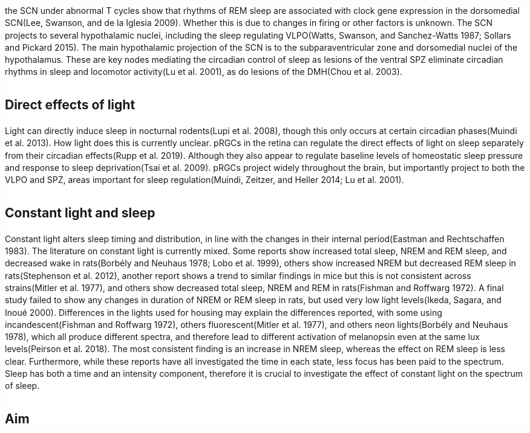 the SCN under abnormal T cycles show that rhythms of REM sleep are
associated with clock gene expression in the dorsomedial SCN(Lee,
Swanson, and de la Iglesia 2009). Whether this is due to changes in
firing or other factors is unknown. The SCN projects to several
hypothalamic nuclei, including the sleep regulating VLPO(Watts, Swanson,
and Sanchez-Watts 1987; Sollars and Pickard 2015). The main hypothalamic
projection of the SCN is to the subparaventricular zone and dorsomedial
nuclei of the hypothalamus. These are key nodes mediating the circadian
control of sleep as lesions of the ventral SPZ eliminate circadian
rhythms in sleep and locomotor activity(Lu et al. 2001), as do lesions
of the DMH(Chou et al. 2003).

## Direct effects of light

Light can directly induce sleep in nocturnal rodents(Lupi et al. 2008),
though this only occurs at certain circadian phases(Muindi et al. 2013).
How light does this is currently unclear. pRGCs in the retina can
regulate the direct effects of light on sleep separately from their
circadian effects(Rupp et al. 2019). Although they also appear to
regulate baseline levels of homeostatic sleep pressure and response to
sleep deprivation(Tsai et al. 2009). pRGCs project widely throughout the
brain, but importantly project to both the VLPO and SPZ, areas important
for sleep regulation(Muindi, Zeitzer, and Heller 2014; Lu et al. 2001).

## Constant light and sleep

Constant light alters sleep timing and distribution, in line with the
changes in their internal period(Eastman and Rechtschaffen 1983). The
literature on constant light is currently mixed. Some reports show
increased total sleep, NREM and REM sleep, and decreased wake in
rats(Borbély and Neuhaus 1978; Lobo et al. 1999), others show increased
NREM but decreased REM sleep in rats(Stephenson et al. 2012), another
report shows a trend to similar findings in mice but this is not
consistent across strains(Mitler et al. 1977), and others show decreased
total sleep, NREM and REM in rats(Fishman and Roffwarg 1972). A final
study failed to show any changes in duration of NREM or REM sleep in
rats, but used very low light levels(Ikeda, Sagara, and Inoué 2000).
Differences in the lights used for housing may explain the differences
reported, with some using incandescent(Fishman and Roffwarg 1972),
others fluorescent(Mitler et al. 1977), and others neon lights(Borbély
and Neuhaus 1978), which all produce different spectra, and therefore
lead to different activation of melanopsin even at the same lux
levels(Peirson et al. 2018). The most consistent finding is an increase
in NREM sleep, whereas the effect on REM sleep is less clear.
Furthermore, while these reports have all investigated the time in each
state, less focus has been paid to the spectrum. Sleep has both a time
and an intensity component, therefore it is crucial to investigate the
effect of constant light on the spectrum of sleep.

## Aim
